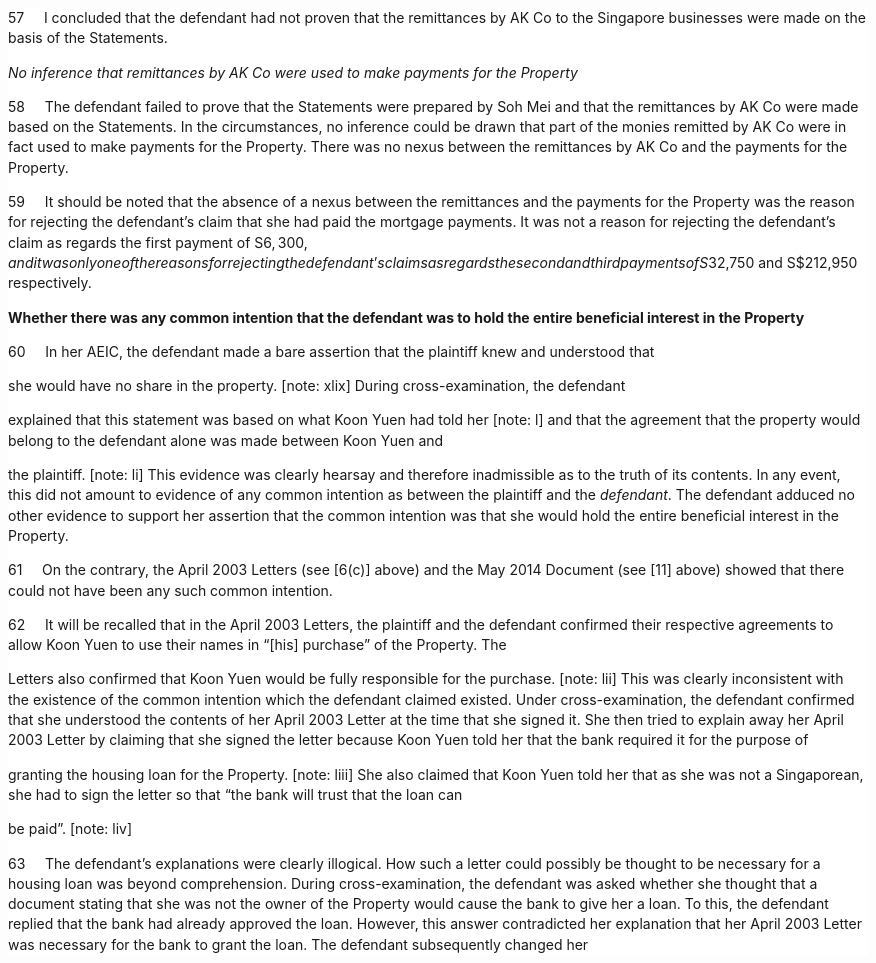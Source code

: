 57     I concluded that the defendant had not proven that the remittances by AK Co to the Singapore businesses were made on the basis of the Statements. 

_No inference that remittances by AK Co were used to make payments for the Property_ 

58     The defendant failed to prove that the Statements were prepared by Soh Mei and that the remittances by AK Co were made based on the Statements. In the circumstances, no inference could be drawn that part of the monies remitted by AK Co were in fact used to make payments for the Property. There was no nexus between the remittances by AK Co and the payments for the Property. 

59     It should be noted that the absence of a nexus between the remittances and the payments for the Property was the reason for rejecting the defendant’s claim that she had paid the mortgage payments. It was not a reason for rejecting the defendant’s claim as regards the first payment of S$6,300, and it was only one of the reasons for rejecting the defendant’s claims as regards the second and third payments of S$32,750 and S$212,950 respectively. 

**Whether there was any common intention that the defendant was to hold the entire beneficial interest in the Property** 

60     In her AEIC, the defendant made a bare assertion that the plaintiff knew and understood that 


she would have no share in the property. [note: xlix] During cross-examination, the defendant 

explained that this statement was based on what Koon Yuen had told her [note: l] and that the agreement that the property would belong to the defendant alone was made between Koon Yuen and 

the plaintiff. [note: li] This evidence was clearly hearsay and therefore inadmissible as to the truth of its contents. In any event, this did not amount to evidence of any common intention as between the plaintiff and the _defendant_. The defendant adduced no other evidence to support her assertion that the common intention was that she would hold the entire beneficial interest in the Property. 

61     On the contrary, the April 2003 Letters (see [6(c)] above) and the May 2014 Document (see [11] above) showed that there could not have been any such common intention. 

62     It will be recalled that in the April 2003 Letters, the plaintiff and the defendant confirmed their respective agreements to allow Koon Yuen to use their names in “[his] purchase” of the Property. The 

Letters also confirmed that Koon Yuen would be fully responsible for the purchase. [note: lii] This was clearly inconsistent with the existence of the common intention which the defendant claimed existed. Under cross-examination, the defendant confirmed that she understood the contents of her April 2003 Letter at the time that she signed it. She then tried to explain away her April 2003 Letter by claiming that she signed the letter because Koon Yuen told her that the bank required it for the purpose of 

granting the housing loan for the Property. [note: liii] She also claimed that Koon Yuen told her that as she was not a Singaporean, she had to sign the letter so that “the bank will trust that the loan can 

be paid”. [note: liv] 

63     The defendant’s explanations were clearly illogical. How such a letter could possibly be thought to be necessary for a housing loan was beyond comprehension. During cross-examination, the defendant was asked whether she thought that a document stating that she was not the owner of the Property would cause the bank to give her a loan. To this, the defendant replied that the bank had already approved the loan. However, this answer contradicted her explanation that her April 2003 Letter was necessary for the bank to grant the loan. The defendant subsequently changed her 
